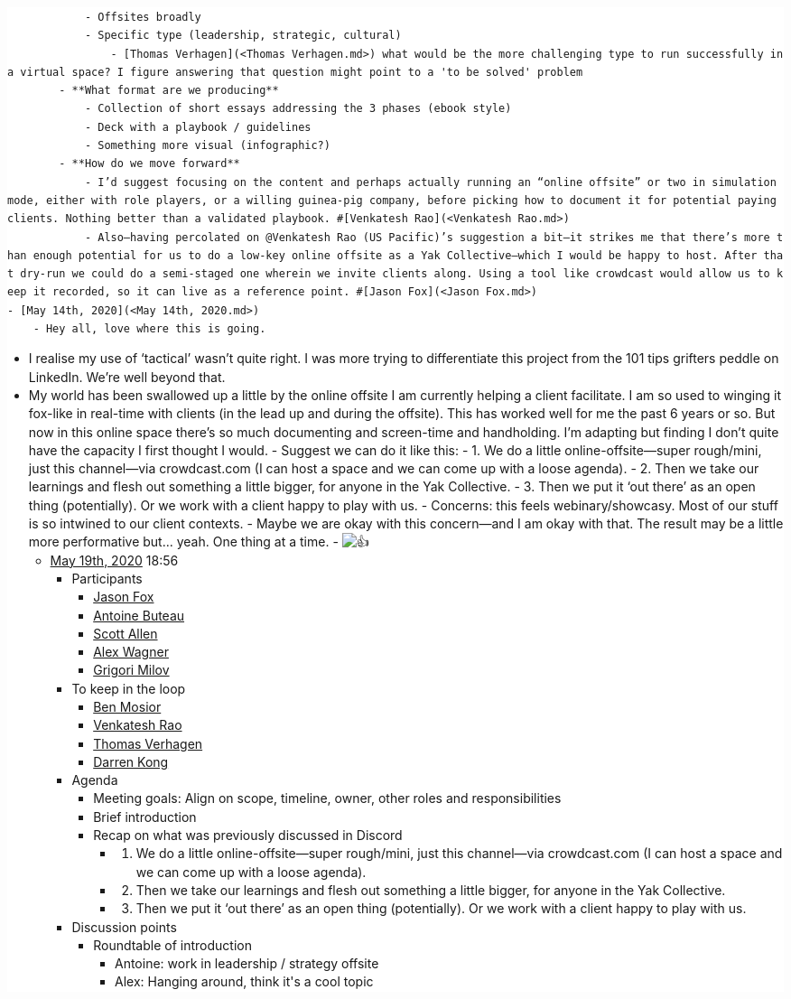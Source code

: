                 - Offsites broadly
                - Specific type (leadership, strategic, cultural)
                    - [Thomas Verhagen](<Thomas Verhagen.md>) what would be the more challenging type to run successfully in a virtual space? I figure answering that question might point to a 'to be solved' problem
            - **What format are we producing**
                - Collection of short essays addressing the 3 phases (ebook style)
                - Deck with a playbook / guidelines
                - Something more visual (infographic?)
            - **How do we move forward**
                - I’d suggest focusing on the content and perhaps actually running an “online offsite” or two in simulation mode, either with role players, or a willing guinea-pig company, before picking how to document it for potential paying clients. Nothing better than a validated playbook. #[Venkatesh Rao](<Venkatesh Rao.md>)
                - Also—having percolated on @Venkatesh Rao (US Pacific)’s suggestion a bit—it strikes me that there’s more than enough potential for us to do a low-key online offsite as a Yak Collective—which I would be happy to host. After that dry-run we could do a semi-staged one wherein we invite clients along. Using a tool like crowdcast would allow us to keep it recorded, so it can live as a reference point. #[Jason Fox](<Jason Fox.md>)
    - [May 14th, 2020](<May 14th, 2020.md>)
        - Hey all, love where this is going. 
- I realise my use of ‘tactical’ wasn’t quite right. I was more trying to differentiate this project from the 101 tips grifters peddle on LinkedIn. We’re well beyond that.
- My world has been swallowed up a little by the online offsite I am currently helping a client facilitate. I am so used to winging it fox-like in real-time with clients (in the lead up and during the offsite). This has worked well for me the past 6 years or so. But now in this online space there’s so much documenting and screen-time and handholding. I’m adapting but finding I don’t quite have the capacity I first thought I would.
        - Suggest we can do it like this:
            - 1. We do a little online-offsite—super rough/mini, just this channel—via crowdcast.com (I can host a space and we can come up with a loose agenda).
            - 2. Then we take our learnings and flesh out something a little bigger, for anyone in the Yak Collective.
            - 3. Then we put it ‘out there’ as an open thing (potentially). Or we work with a client happy to play with us.
        - Concerns: this feels webinary/showcasy. Most of our stuff is so intwined to our client contexts.
        - Maybe we are okay with this concern—and I am okay with that. The result may be a little more performative but... yeah. One thing at a time.
        - ![👍](https://discordapp.com/assets/08c0a077780263f3df97613e58e71744.svg)
    - [May 19th, 2020](<May 19th, 2020.md>) 18:56
        - Participants
            - [Jason Fox](<Jason Fox.md>)
            - [Antoine Buteau](<Antoine Buteau.md>)
            - [Scott Allen](<Scott Allen.md>)
            - [Alex Wagner](<Alex Wagner.md>)
            - [Grigori Milov](<Grigori Milov.md>)
        - To keep in the loop
            - [Ben Mosior](<Ben Mosior.md>)
            - [Venkatesh Rao](<Venkatesh Rao.md>)
            - [Thomas Verhagen](<Thomas Verhagen.md>)
            - [Darren Kong](<Darren Kong.md>)
        - Agenda
            - Meeting goals: Align on scope, timeline, owner, other roles and responsibilities
            - Brief introduction
            - Recap on what was previously discussed in Discord
                - 1. We do a little online-offsite—super rough/mini, just this channel—via crowdcast.com (I can host a space and we can come up with a loose agenda).
                - 2. Then we take our learnings and flesh out something a little bigger, for anyone in the Yak Collective.
                - 3. Then we put it ‘out there’ as an open thing (potentially). Or we work with a client happy to play with us.
        - Discussion points
            - Roundtable of introduction
                - Antoine: work in leadership / strategy offsite
                - Alex: Hanging around, think it's a cool topic